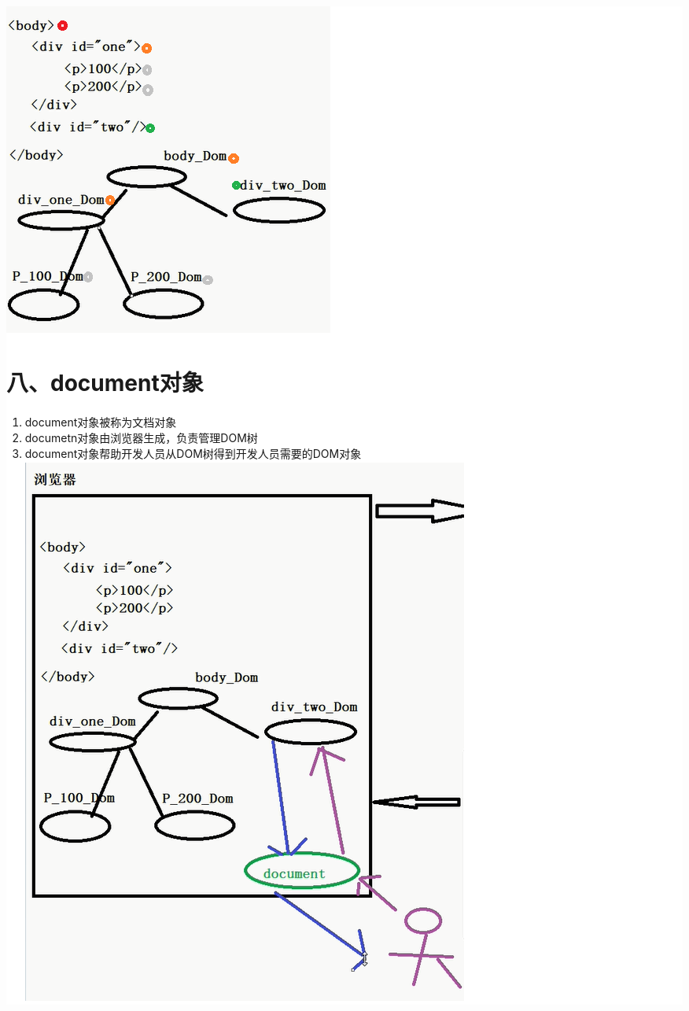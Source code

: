 ![](../00-resource/assets/JavaScript/Pasted%20image%2020220705074401.png)

# 八、document对象
1. document对象被称为文档对象
2. documetn对象由浏览器生成，负责管理DOM树
3. document对象帮助开发人员从DOM树得到开发人员需要的DOM对象
![](../00-resource/assets/JavaScript/Pasted%20image%2020220705074604.png)